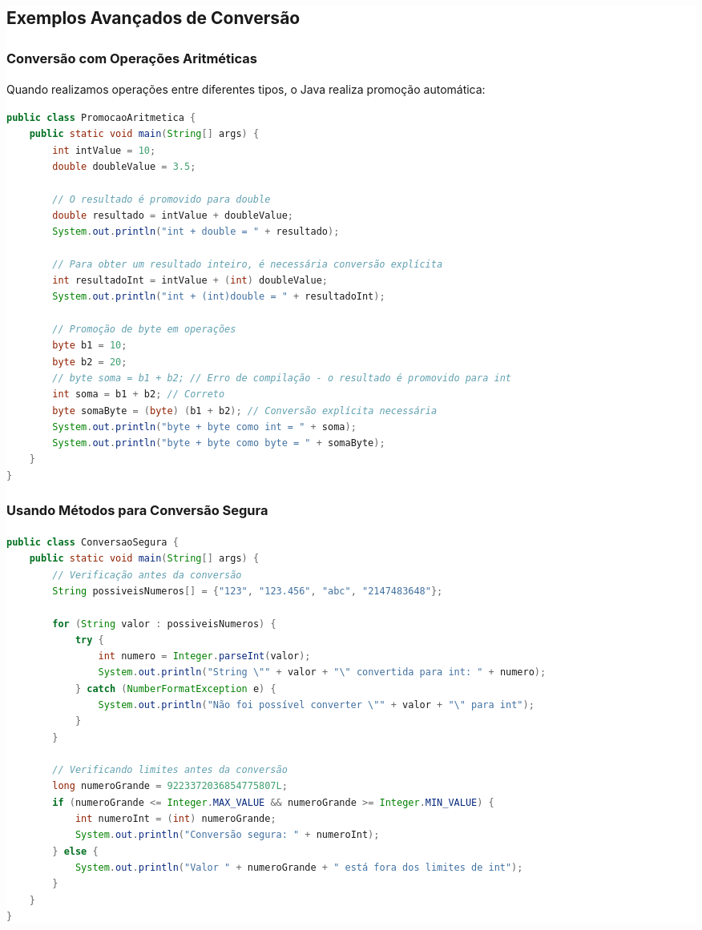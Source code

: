 ## Exemplos Avançados de Conversão

### Conversão com Operações Aritméticas

Quando realizamos operações entre diferentes tipos, o Java realiza promoção automática:

```java
public class PromocaoAritmetica {
    public static void main(String[] args) {
        int intValue = 10;
        double doubleValue = 3.5;
        
        // O resultado é promovido para double
        double resultado = intValue + doubleValue;
        System.out.println("int + double = " + resultado);
        
        // Para obter um resultado inteiro, é necessária conversão explícita
        int resultadoInt = intValue + (int) doubleValue;
        System.out.println("int + (int)double = " + resultadoInt);
        
        // Promoção de byte em operações
        byte b1 = 10;
        byte b2 = 20;
        // byte soma = b1 + b2; // Erro de compilação - o resultado é promovido para int
        int soma = b1 + b2; // Correto
        byte somaByte = (byte) (b1 + b2); // Conversão explícita necessária
        System.out.println("byte + byte como int = " + soma);
        System.out.println("byte + byte como byte = " + somaByte);
    }
}
```

### Usando Métodos para Conversão Segura

```java
public class ConversaoSegura {
    public static void main(String[] args) {
        // Verificação antes da conversão
        String possiveisNumeros[] = {"123", "123.456", "abc", "2147483648"};
        
        for (String valor : possiveisNumeros) {
            try {
                int numero = Integer.parseInt(valor);
                System.out.println("String \"" + valor + "\" convertida para int: " + numero);
            } catch (NumberFormatException e) {
                System.out.println("Não foi possível converter \"" + valor + "\" para int");
            }
        }
        
        // Verificando limites antes da conversão
        long numeroGrande = 9223372036854775807L;
        if (numeroGrande <= Integer.MAX_VALUE && numeroGrande >= Integer.MIN_VALUE) {
            int numeroInt = (int) numeroGrande;
            System.out.println("Conversão segura: " + numeroInt);
        } else {
            System.out.println("Valor " + numeroGrande + " está fora dos limites de int");
        }
    }
}
```
